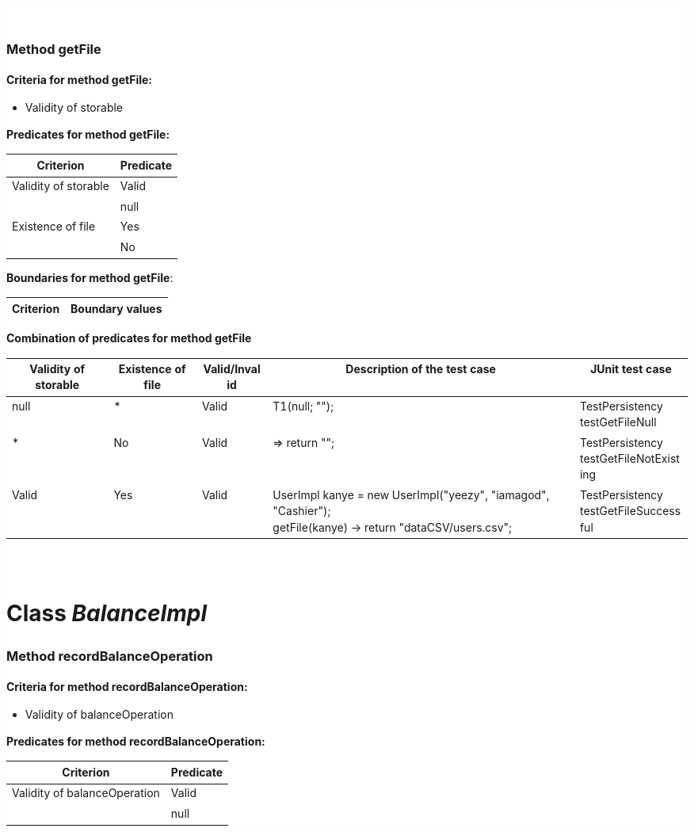 <br/>

### Method getFile

**Criteria for method getFile:**
	

- Validity of storable

  


**Predicates for method getFile:**

| Criterion            | Predicate |
| -------------------- | --------- |
| Validity of storable | Valid     |
|                      | null      |
| Existence of file    | Yes       |
|                      | No        |



**Boundaries for method getFile**:

| Criterion | Boundary values |
| --------- | --------------- |



 **Combination of predicates for method getFile**

| Validity of storable | Existence of file | Valid/Invalid | Description of the test case                                 | JUnit test case                             |
| -------------------- | ----------------- | ------------- | ------------------------------------------------------------ | ------------------------------------------- |
| null                 | *                 | Valid         | T1(null; "");                                                | TestPersistency<br />testGetFileNull        |
| *                    | No                | Valid         | => return "";                                                | TestPersistency<br />testGetFileNotExisting |
| Valid                | Yes               | Valid         | UserImpl  kanye = new UserImpl("yeezy", "iamagod", "Cashier");<br />getFile(kanye) -> return "dataCSV/users.csv"; | TestPersistency<br />testGetFileSuccessful  |

<br/>

# Class *BalanceImpl*



### Method recordBalanceOperation

**Criteria for method recordBalanceOperation:**
	

- Validity of balanceOperation

  


**Predicates for method recordBalanceOperation:**

| Criterion                    | Predicate |
| ---------------------------- | --------- |
| Validity of balanceOperation | Valid     |
|                              | null      |
